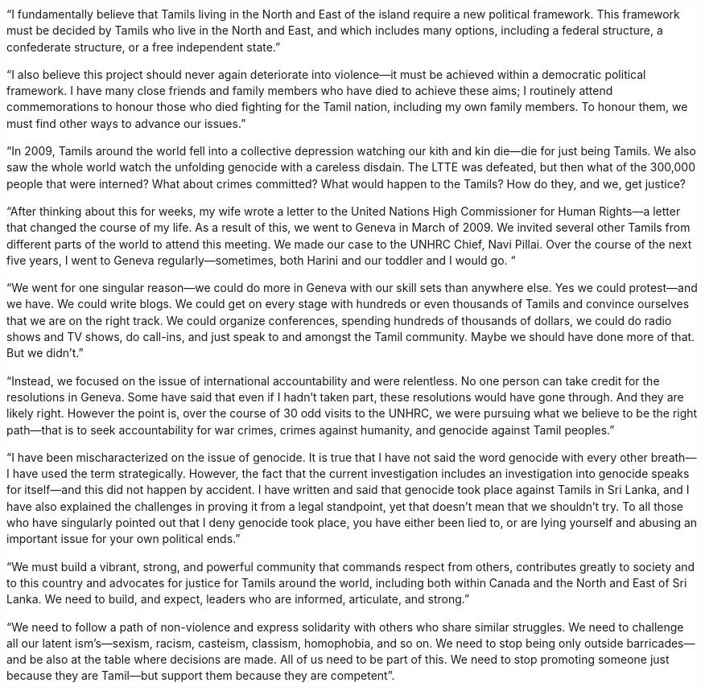 “I fundamentally believe that Tamils living in the North and East of the island require a new political framework. This framework must be decided by Tamils who live in the North and East, and which includes many options, including a federal structure, a confederate structure, or a free independent state.”

“I also believe this project should never again deteriorate into violence—it must be achieved within a democratic political framework. I have many close friends and family members who have died to achieve these aims; I routinely attend commemorations to honour those who died fighting for the Tamil nation, including my own family members. To honour them, we must find other ways to advance our issues.”

“In 2009, Tamils around the world fell into a collective depression watching our kith and kin die—die for just being Tamils. We also saw the whole world watch the unfolding genocide with a careless disdain. The LTTE was defeated, but then what of the 300,000 people that were interned? What about crimes committed? What would happen to the Tamils? How do they, and we, get justice?

“After thinking about this for weeks, my wife wrote a letter to the United Nations High Commissioner for Human Rights—a letter that changed the course of my life. As a result of this, we went to Geneva in March of 2009. We invited several other Tamils from different parts of the world to attend this meeting. We made our case to the UNHRC Chief, Navi Pillai. Over the course of the next five years, I went to Geneva regularly—sometimes, both Harini and our toddler and I would go. “

“We went for one singular reason—we could do more in Geneva with our skill sets than anywhere else. Yes we could protest—and we have. We could write blogs. We could get on every stage with hundreds or even thousands of Tamils and convince ourselves that we are on the right track. We could organize conferences, spending hundreds of thousands of dollars, we could do radio shows and TV shows, do call-ins, and just speak to and amongst the Tamil community. Maybe we should have done more of that. But we didn’t.”

“Instead, we focused on the issue of international accountability and were relentless. No one person can take credit for the resolutions in Geneva. Some have said that even if I hadn’t taken part, these resolutions would have gone through. And they are likely right. However the point is, over the course of 30 odd visits to the UNHRC, we were pursuing what we believe to be the right path—that is to seek accountability for war crimes, crimes against humanity, and genocide against Tamil peoples.”

“I have been mischaracterized on the issue of genocide. It is true that I have not said the word genocide with every other breath—I have used the term strategically. However, the fact that the current investigation includes an investigation into genocide speaks for itself—and this did not happen by accident. I have written and said that genocide took place against Tamils in Sri Lanka, and I have also explained the challenges in proving it from a legal standpoint, yet that doesn’t mean that we shouldn’t try. To all those who have singularly pointed out that I deny genocide took place, you have either been lied to, or are lying yourself and abusing an important issue for your own political ends.”

“We must build a vibrant, strong, and powerful community that commands respect from others, contributes greatly to society and to this country and advocates for justice for Tamils around the world, including both within Canada and the North and East of Sri Lanka. We need to build, and expect, leaders who are informed, articulate, and strong.”

“We need to follow a path of non-violence and express solidarity with others who share similar struggles. We need to challenge all our latent ism’s—sexism, racism, casteism, classism, homophobia, and so on. We need to stop being only outside barricades—and be also at the table where decisions are made. All of us need to be part of this. We need to stop promoting someone just because they are Tamil—but support them because they are competent”.
